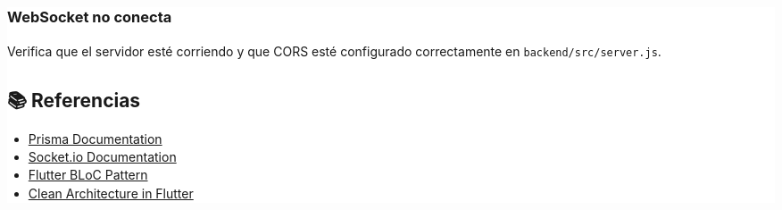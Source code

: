 ### WebSocket no conecta
Verifica que el servidor esté corriendo y que CORS esté configurado correctamente en `backend/src/server.js`.

## 📚 Referencias

- [Prisma Documentation](https://www.prisma.io/docs/)
- [Socket.io Documentation](https://socket.io/docs/)
- [Flutter BLoC Pattern](https://bloclibrary.dev/)
- [Clean Architecture in Flutter](https://resocoder.com/flutter-clean-architecture-tdd/)
